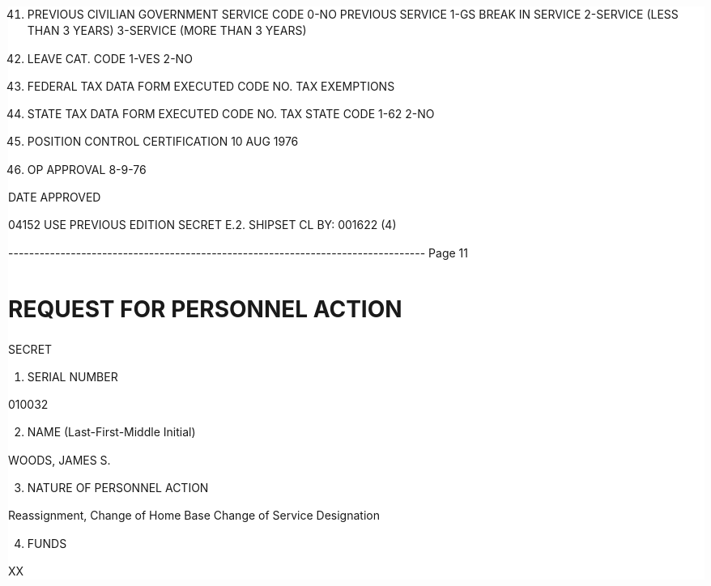 41. PREVIOUS CIVILIAN GOVERNMENT SERVICE
    CODE
    0-NO PREVIOUS SERVICE
    1-GS BREAK IN SERVICE
    2-SERVICE (LESS THAN 3 YEARS)
    3-SERVICE (MORE THAN 3 YEARS)

42. LEAVE CAT.
    CODE
    1-VES
    2-NO

43. FEDERAL TAX DATA
    FORM EXECUTED CODE
    NO. TAX EXEMPTIONS
44. STATE TAX DATA
    FORM EXECUTED CODE
    NO. TAX STATE CODE
    1-62
    2-NO

45. POSITION CONTROL CERTIFICATION
    10 AUG 1976

46. OP APPROVAL
    8-9-76

DATE APPROVED

04152 USE PREVIOUS EDITION
SECRET
E.2. SHIPSET CL BY:
001622
(4)


-------------------------------------------------------------------------------- Page 11

# REQUEST FOR PERSONNEL ACTION

SECRET

1. SERIAL NUMBER

010032

2. NAME (Last-First-Middle Initial)

WOODS, JAMES S.

3. NATURE OF PERSONNEL ACTION

Reassignment, Change of Home Base
Change of Service Designation

4. FUNDS

XX

